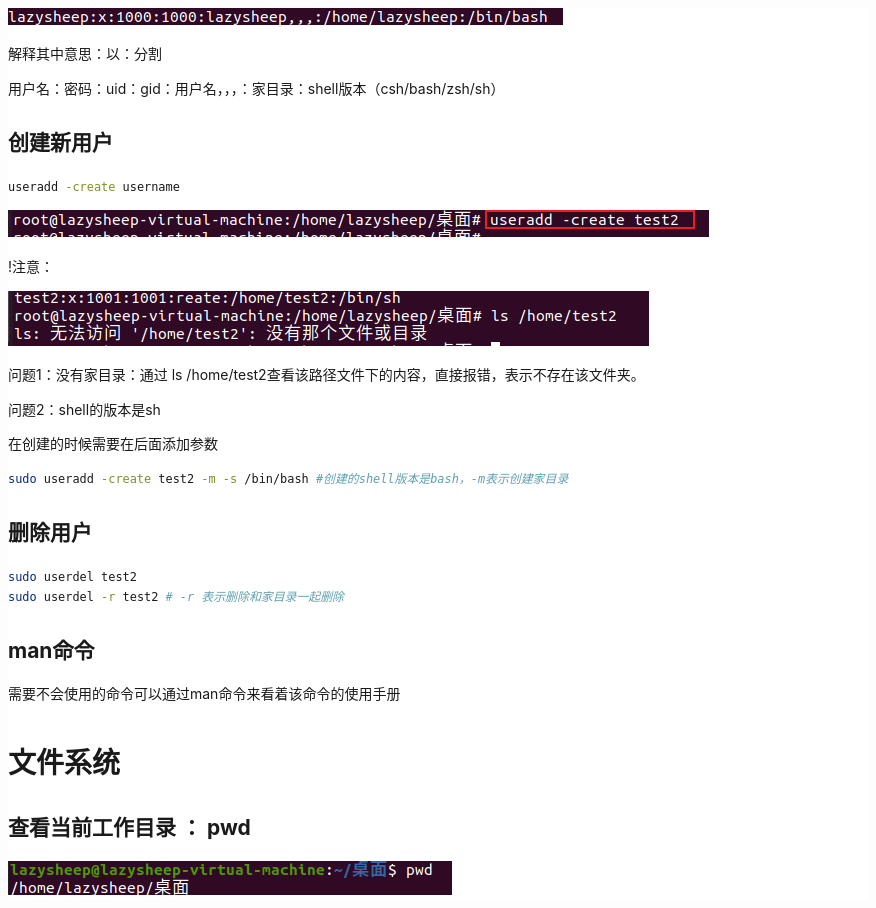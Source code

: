 ![image.png](image%207.png)

解释其中意思：以：分割

用户名：密码：uid：gid：用户名，，，：家目录：shell版本（csh/bash/zsh/sh）

## 创建新用户

```bash
useradd -create username
```

![image.png](image%208.png)

!注意：

![image.png](image%209.png)

问题1：没有家目录：通过 ls /home/test2查看该路径文件下的内容，直接报错，表示不存在该文件夹。

问题2：shell的版本是sh

在创建的时候需要在后面添加参数

```bash
sudo useradd -create test2 -m -s /bin/bash #创建的shell版本是bash，-m表示创建家目录
```

## 删除用户

```bash
sudo userdel test2
sudo userdel -r test2 # -r 表示删除和家目录一起删除
```

## man命令

需要不会使用的命令可以通过man命令来看着该命令的使用手册

# 文件系统

## 查看当前工作目录 ： pwd

![image.png](image%2010.png)
